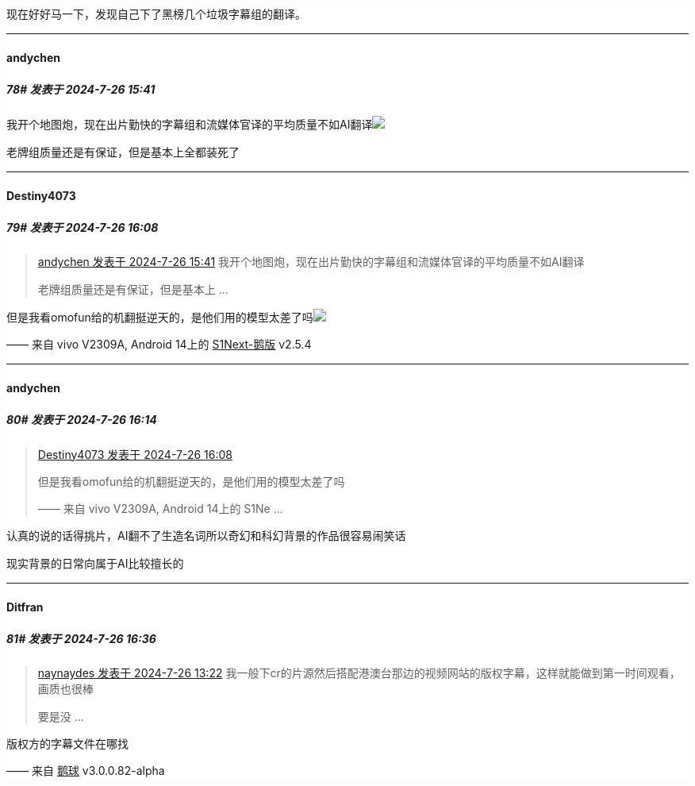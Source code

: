 现在好好马一下，发现自己下了黑榜几个垃圾字幕组的翻译。


*****

####  andychen  
##### 78#       发表于 2024-7-26 15:41

我开个地图炮，现在出片勤快的字幕组和流媒体官译的平均质量不如AI翻译<img src="https://static.saraba1st.com/image/smiley/face2017/067.png" referrerpolicy="no-referrer">

老牌组质量还是有保证，但是基本上全都装死了


*****

####  Destiny4073  
##### 79#       发表于 2024-7-26 16:08

<blockquote><a href="httphttps://bbs.saraba1st.com/2b/forum.php?mod=redirect&amp;goto=findpost&amp;pid=65703241&amp;ptid=2192700" target="_blank">andychen 发表于 2024-7-26 15:41</a>
我开个地图炮，现在出片勤快的字幕组和流媒体官译的平均质量不如AI翻译

老牌组质量还是有保证，但是基本上 ...</blockquote>
但是我看omofun给的机翻挺逆天的，是他们用的模型太差了吗<img src="https://static.saraba1st.com/image/smiley/face2017/067.png" referrerpolicy="no-referrer">

—— 来自 vivo V2309A, Android 14上的 [S1Next-鹅版](https://github.com/ykrank/S1-Next/releases) v2.5.4

*****

####  andychen  
##### 80#       发表于 2024-7-26 16:14

<blockquote><a href="httphttps://bbs.saraba1st.com/2b/forum.php?mod=redirect&amp;goto=findpost&amp;pid=65703534&amp;ptid=2192700" target="_blank">Destiny4073 发表于 2024-7-26 16:08</a>

但是我看omofun给的机翻挺逆天的，是他们用的模型太差了吗

—— 来自 vivo V2309A, Android 14上的 S1Ne ...</blockquote>
认真的说的话得挑片，AI翻不了生造名词所以奇幻和科幻背景的作品很容易闹笑话

现实背景的日常向属于AI比较擅长的


*****

####  Ditfran  
##### 81#       发表于 2024-7-26 16:36

<blockquote><a href="httphttps://bbs.saraba1st.com/2b/forum.php?mod=redirect&amp;goto=findpost&amp;pid=65702005&amp;ptid=2192700" target="_blank">naynaydes 发表于 2024-7-26 13:22</a>
我一般下cr的片源然后搭配港澳台那边的视频网站的版权字幕，这样就能做到第一时间观看，画质也很棒

要是没 ...</blockquote>
版权方的字幕文件在哪找

—— 来自 [鹅球](https://www.pgyer.com/xfPejhuq) v3.0.0.82-alpha
